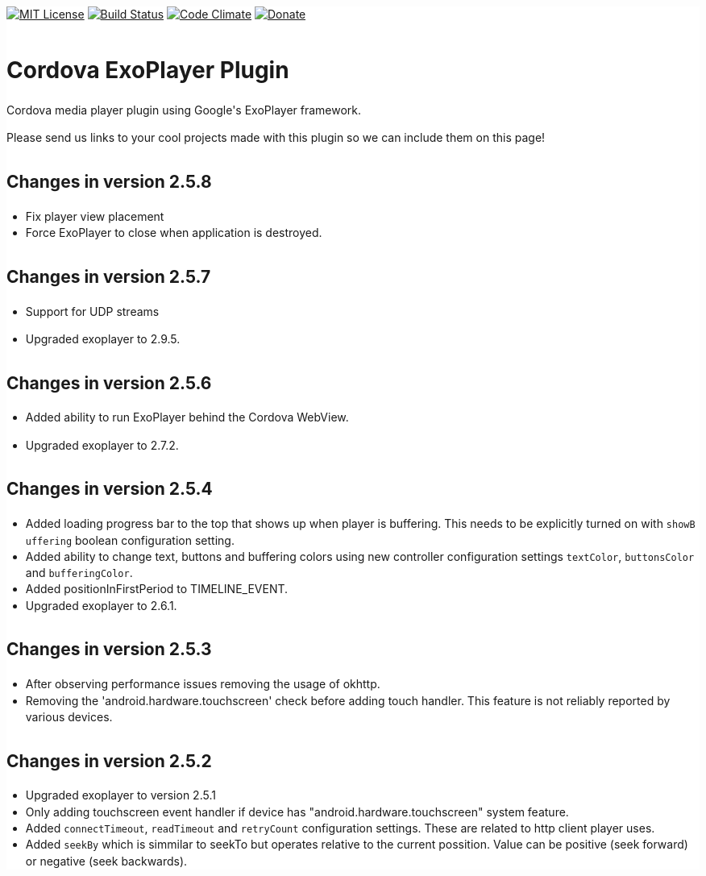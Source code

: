 [![MIT License](http://img.shields.io/badge/license-MIT-blue.svg?style=flat)](LICENSE) [![Build Status](https://travis-ci.org/frontyard/cordova-plugin-exoplayer.svg?branch=2.0.0)](https://travis-ci.org/frontyard/cordova-plugin-exoplayer) [![Code Climate](https://codeclimate.com/github/frontyard/cordova-plugin-exoplayer/badges/gpa.svg)](https://codeclimate.com/github/frontyard/cordova-plugin-exoplayer) [![Donate](https://img.shields.io/badge/Donate-PayPal-green.svg)](https://www.paypal.com/cgi-bin/webscr?cmd=_s-xclick&hosted_button_id=2ZPEB7VKFG2CY)

# Cordova ExoPlayer Plugin

Cordova media player plugin using Google's ExoPlayer framework.

Please send us links to your cool projects made with this plugin so we can include them on this page!

## Changes in version 2.5.8
- Fix player view placement
- Force ExoPlayer to close when application is destroyed.

## Changes in version 2.5.7
- Support for UDP streams

- Upgraded exoplayer to 2.9.5.

## Changes in version 2.5.6
- Added ability to run ExoPlayer behind the Cordova WebView.

- Upgraded exoplayer to 2.7.2.

## Changes in version 2.5.4
- Added loading progress bar to the top that shows up when player is buffering. This needs to be explicitly turned on with `showBuffering` boolean configuration setting.
- Added ability to change text, buttons and buffering colors using new controller configuration settings `textColor`, `buttonsColor` and `bufferingColor`.
- Added positionInFirstPeriod to TIMELINE_EVENT.
- Upgraded exoplayer to 2.6.1.

## Changes in version 2.5.3
- After observing performance issues removing the usage of okhttp.
- Removing the 'android.hardware.touchscreen' check before adding touch handler. This feature is not reliably reported by various devices. 

## Changes in version 2.5.2
- Upgraded exoplayer to version 2.5.1
- Only adding touchscreen event handler if device has "android.hardware.touchscreen" system feature.
- Added `connectTimeout`, `readTimeout` and `retryCount` configuration settings. These are related to http client player uses. 
- Added `seekBy` which is simmilar to seekTo but operates relative to the current possition. Value can be positive (seek forward) or negative (seek backwards). 
